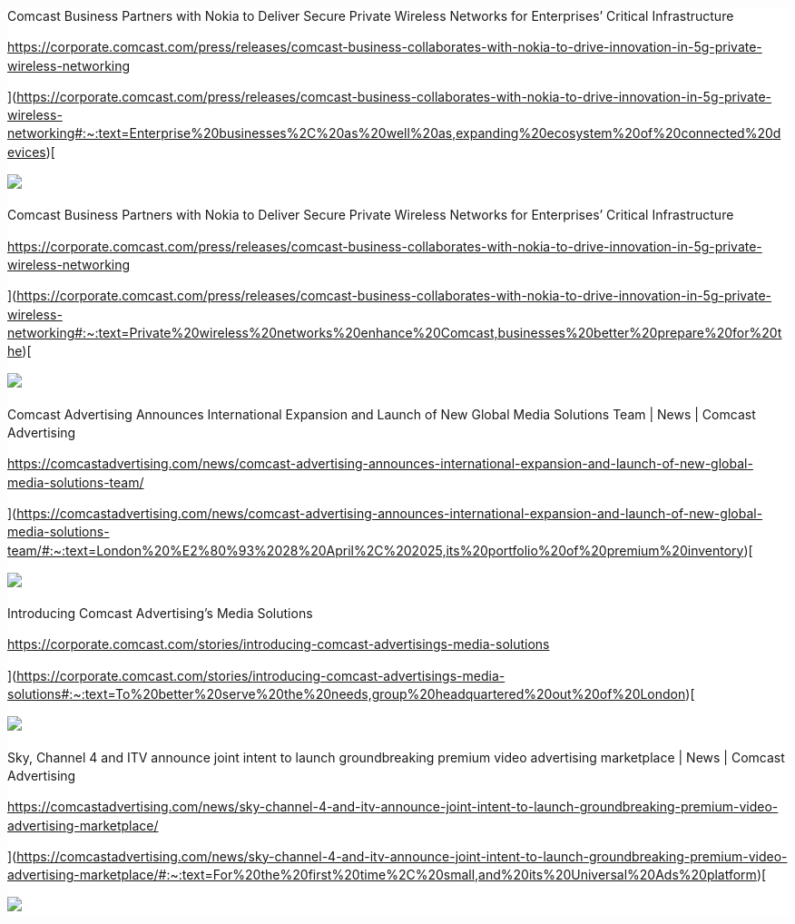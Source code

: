 Comcast Business Partners with Nokia to Deliver Secure Private Wireless Networks for Enterprises’ Critical Infrastructure

https://corporate.comcast.com/press/releases/comcast-business-collaborates-with-nokia-to-drive-innovation-in-5g-private-wireless-networking

](https://corporate.comcast.com/press/releases/comcast-business-collaborates-with-nokia-to-drive-innovation-in-5g-private-wireless-networking#:~:text=Enterprise%20businesses%2C%20as%20well%20as,expanding%20ecosystem%20of%20connected%20devices)[

![](https://www.google.com/s2/favicons?domain=https://corporate.comcast.com&sz=32)

Comcast Business Partners with Nokia to Deliver Secure Private Wireless Networks for Enterprises’ Critical Infrastructure

https://corporate.comcast.com/press/releases/comcast-business-collaborates-with-nokia-to-drive-innovation-in-5g-private-wireless-networking

](https://corporate.comcast.com/press/releases/comcast-business-collaborates-with-nokia-to-drive-innovation-in-5g-private-wireless-networking#:~:text=Private%20wireless%20networks%20enhance%20Comcast,businesses%20better%20prepare%20for%20the)[

![](https://www.google.com/s2/favicons?domain=https://comcastadvertising.com&sz=32)

Comcast Advertising Announces International Expansion and Launch of New Global Media Solutions Team | News | Comcast Advertising

https://comcastadvertising.com/news/comcast-advertising-announces-international-expansion-and-launch-of-new-global-media-solutions-team/

](https://comcastadvertising.com/news/comcast-advertising-announces-international-expansion-and-launch-of-new-global-media-solutions-team/#:~:text=London%20%E2%80%93%2028%20April%2C%202025,its%20portfolio%20of%20premium%20inventory)[

![](https://www.google.com/s2/favicons?domain=https://corporate.comcast.com&sz=32)

Introducing Comcast Advertising’s Media Solutions

https://corporate.comcast.com/stories/introducing-comcast-advertisings-media-solutions

](https://corporate.comcast.com/stories/introducing-comcast-advertisings-media-solutions#:~:text=To%20better%20serve%20the%20needs,group%20headquartered%20out%20of%20London)[

![](https://www.google.com/s2/favicons?domain=https://comcastadvertising.com&sz=32)

Sky, Channel 4 and ITV announce joint intent to launch groundbreaking premium video advertising marketplace | News | Comcast Advertising

https://comcastadvertising.com/news/sky-channel-4-and-itv-announce-joint-intent-to-launch-groundbreaking-premium-video-advertising-marketplace/

](https://comcastadvertising.com/news/sky-channel-4-and-itv-announce-joint-intent-to-launch-groundbreaking-premium-video-advertising-marketplace/#:~:text=For%20the%20first%20time%2C%20small,and%20its%20Universal%20Ads%20platform)[

![](https://www.google.com/s2/favicons?domain=https://comcastadvertising.com&sz=32)
